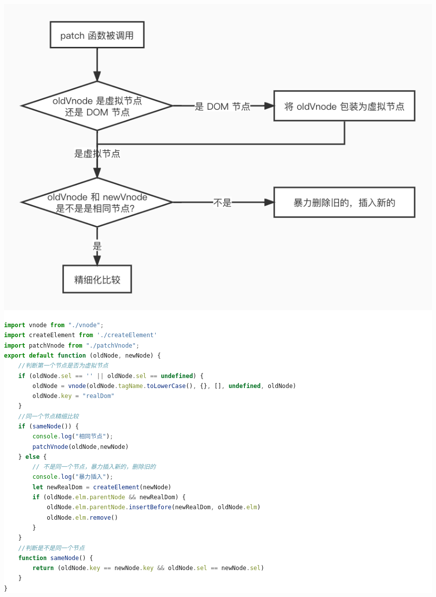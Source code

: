 ![patch](/images/patch.png)

```js
import vnode from "./vnode";
import createElement from './createElement'
import patchVnode from "./patchVnode";
export default function (oldNode, newNode) {
    //判断第一个节点是否为虚拟节点
    if (oldNode.sel == '' || oldNode.sel == undefined) {
        oldNode = vnode(oldNode.tagName.toLowerCase(), {}, [], undefined, oldNode)
        oldNode.key = "realDom"
    }
    //同一个节点精细比较
    if (sameNode()) {
        console.log("相同节点");
        patchVnode(oldNode,newNode)
    } else {
        // 不是同一个节点，暴力插入新的，删除旧的
        console.log("暴力插入");
        let newRealDom = createElement(newNode)
        if (oldNode.elm.parentNode && newRealDom) {
            oldNode.elm.parentNode.insertBefore(newRealDom, oldNode.elm)
            oldNode.elm.remove()
        }
    }
    //判断是不是同一个节点
    function sameNode() {
        return (oldNode.key == newNode.key && oldNode.sel == newNode.sel)
    }
}
```
